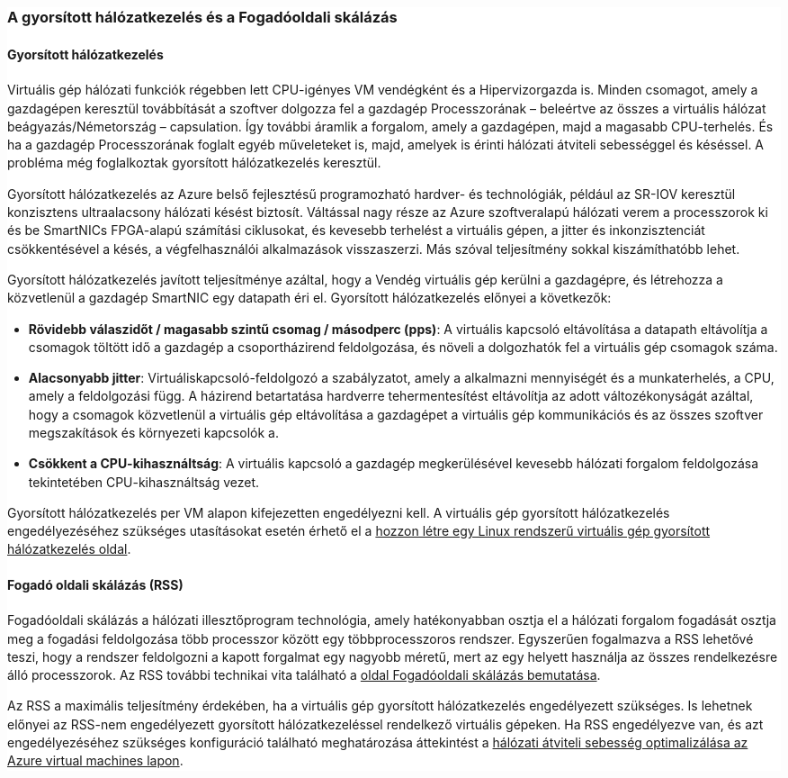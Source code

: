 ### <a name="accelerated-networking-and-receive-side-scaling"></a>A gyorsított hálózatkezelés és a Fogadóoldali skálázás

#### <a name="accelerated-networking"></a>Gyorsított hálózatkezelés

Virtuális gép hálózati funkciók régebben lett CPU-igényes VM vendégként és a Hipervizorgazda is. Minden csomagot, amely a gazdagépen keresztül továbbítását a szoftver dolgozza fel a gazdagép Processzorának – beleértve az összes a virtuális hálózat beágyazás/Németország – capsulation. Így további áramlik a forgalom, amely a gazdagépen, majd a magasabb CPU-terhelés. És ha a gazdagép Processzorának foglalt egyéb műveleteket is, majd, amelyek is érinti hálózati átviteli sebességgel és késéssel. A probléma még foglalkoztak gyorsított hálózatkezelés keresztül.

Gyorsított hálózatkezelés az Azure belső fejlesztésű programozható hardver- és technológiák, például az SR-IOV keresztül konzisztens ultraalacsony hálózati késést biztosít. Váltással nagy része az Azure szoftveralapú hálózati verem a processzorok ki és be SmartNICs FPGA-alapú számítási ciklusokat, és kevesebb terhelést a virtuális gépen, a jitter és inkonzisztenciát csökkentésével a késés, a végfelhasználói alkalmazások visszaszerzi. Más szóval teljesítmény sokkal kiszámíthatóbb lehet.

Gyorsított hálózatkezelés javított teljesítménye azáltal, hogy a Vendég virtuális gép kerülni a gazdagépre, és létrehozza a közvetlenül a gazdagép SmartNIC egy datapath éri el. Gyorsított hálózatkezelés előnyei a következők:

- **Rövidebb válaszidőt / magasabb szintű csomag / másodperc (pps)**: A virtuális kapcsoló eltávolítása a datapath eltávolítja a csomagok töltött idő a gazdagép a csoportházirend feldolgozása, és növeli a dolgozhatók fel a virtuális gép csomagok száma.

- **Alacsonyabb jitter**: Virtuáliskapcsoló-feldolgozó a szabályzatot, amely a alkalmazni mennyiségét és a munkaterhelés, a CPU, amely a feldolgozási függ. A házirend betartatása hardverre tehermentesítést eltávolítja az adott változékonyságát azáltal, hogy a csomagok közvetlenül a virtuális gép eltávolítása a gazdagépet a virtuális gép kommunikációs és az összes szoftver megszakítások és környezeti kapcsolók a.

- **Csökkent a CPU-kihasználtság**: A virtuális kapcsoló a gazdagép megkerülésével kevesebb hálózati forgalom feldolgozása tekintetében CPU-kihasználtság vezet.

Gyorsított hálózatkezelés per VM alapon kifejezetten engedélyezni kell. A virtuális gép gyorsított hálózatkezelés engedélyezéséhez szükséges utasításokat esetén érhető el a [hozzon létre egy Linux rendszerű virtuális gép gyorsított hálózatkezelés oldal](https://docs.microsoft.com/azure/virtual-network/create-vm-accelerated-networking-cli).

#### <a name="receive-side-scaling-rss"></a>Fogadó oldali skálázás (RSS)

Fogadóoldali skálázás a hálózati illesztőprogram technológia, amely hatékonyabban osztja el a hálózati forgalom fogadását osztja meg a fogadási feldolgozása több processzor között egy többprocesszoros rendszer. Egyszerűen fogalmazva a RSS lehetővé teszi, hogy a rendszer feldolgozni a kapott forgalmat egy nagyobb méretű, mert az egy helyett használja az összes rendelkezésre álló processzorok. Az RSS további technikai vita található a [oldal Fogadóoldali skálázás bemutatása](https://docs.microsoft.com/windows-hardware/drivers/network/introduction-to-receive-side-scaling).

Az RSS a maximális teljesítmény érdekében, ha a virtuális gép gyorsított hálózatkezelés engedélyezett szükséges. Is lehetnek előnyei az RSS-nem engedélyezett gyorsított hálózatkezeléssel rendelkező virtuális gépeken. Ha RSS engedélyezve van, és azt engedélyezéséhez szükséges konfiguráció található meghatározása áttekintést a [hálózati átviteli sebesség optimalizálása az Azure virtual machines lapon](http://aka.ms/FastVM).
